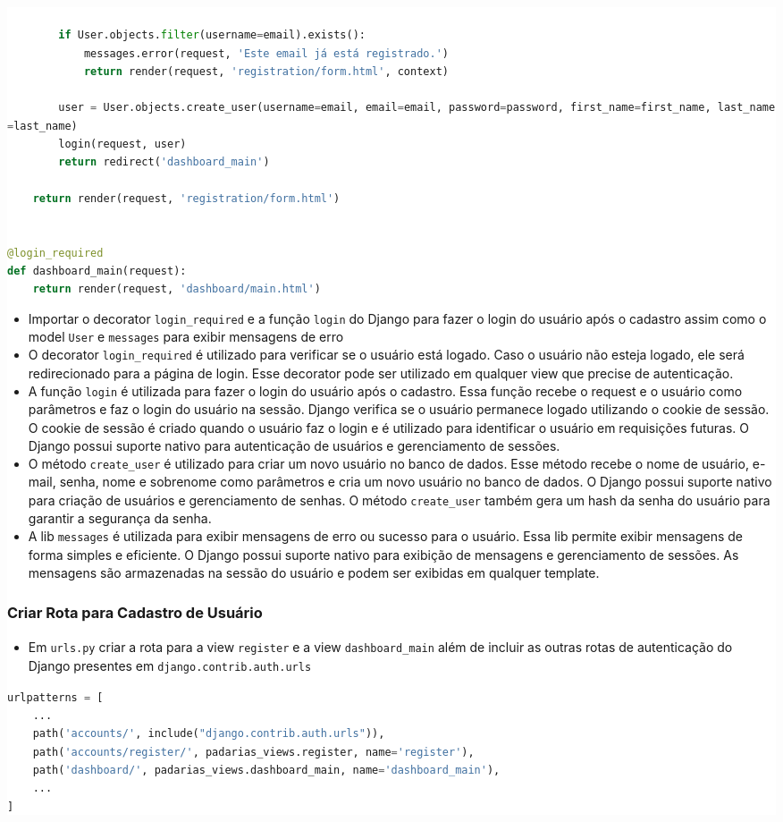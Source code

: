 ```python

        if User.objects.filter(username=email).exists():
            messages.error(request, 'Este email já está registrado.')
            return render(request, 'registration/form.html', context)

        user = User.objects.create_user(username=email, email=email, password=password, first_name=first_name, last_name=last_name)
        login(request, user)
        return redirect('dashboard_main')

    return render(request, 'registration/form.html')


@login_required
def dashboard_main(request):
    return render(request, 'dashboard/main.html')
```

- Importar o decorator `login_required` e a função `login` do Django para fazer o login do usuário após o cadastro assim como o model `User` e `messages` para exibir mensagens de erro
- O decorator `login_required` é utilizado para verificar se o usuário está logado. Caso o usuário não esteja logado, ele será redirecionado para a página de login. Esse decorator pode ser utilizado em qualquer view que precise de autenticação.
- A função `login` é utilizada para fazer o login do usuário após o cadastro. Essa função recebe o request e o usuário como parâmetros e faz o login do usuário na sessão. Django verifica se o usuário permanece logado utilizando o cookie de sessão. O cookie de sessão é criado quando o usuário faz o login e é utilizado para identificar o usuário em requisições futuras. O Django possui suporte nativo para autenticação de usuários e gerenciamento de sessões.
- O método `create_user` é utilizado para criar um novo usuário no banco de dados. Esse método recebe o nome de usuário, e-mail, senha, nome e sobrenome como parâmetros e cria um novo usuário no banco de dados. O Django possui suporte nativo para criação de usuários e gerenciamento de senhas. O método `create_user` também gera um hash da senha do usuário para garantir a segurança da senha.
- A lib `messages` é utilizada para exibir mensagens de erro ou sucesso para o usuário. Essa lib permite exibir mensagens de forma simples e eficiente. O Django possui suporte nativo para exibição de mensagens e gerenciamento de sessões. As mensagens são armazenadas na sessão do usuário e podem ser exibidas em qualquer template.

### Criar Rota para Cadastro de Usuário

- Em `urls.py` criar a rota para a view `register` e a view `dashboard_main` além de incluir as outras rotas de autenticação do Django presentes em `django.contrib.auth.urls`

```python
urlpatterns = [
    ...
    path('accounts/', include("django.contrib.auth.urls")),
    path('accounts/register/', padarias_views.register, name='register'),
    path('dashboard/', padarias_views.dashboard_main, name='dashboard_main'),
    ...
]
```
